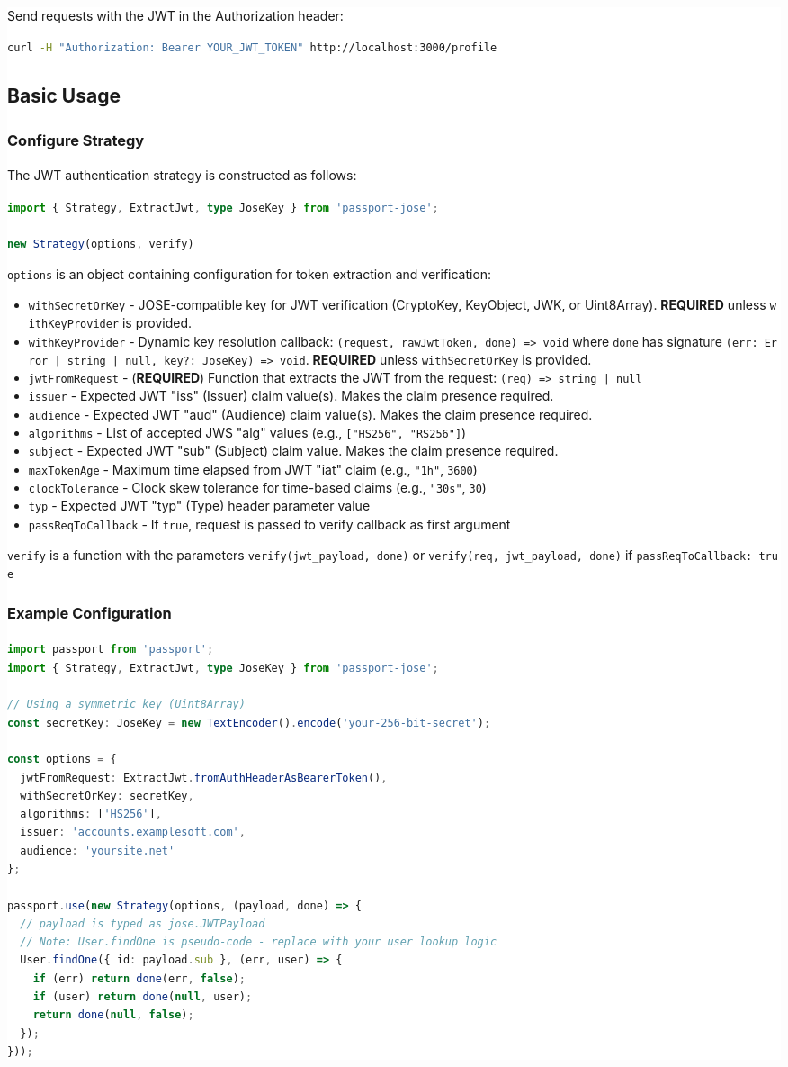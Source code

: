 Send requests with the JWT in the Authorization header:
```bash
curl -H "Authorization: Bearer YOUR_JWT_TOKEN" http://localhost:3000/profile
```

## Basic Usage

### Configure Strategy

The JWT authentication strategy is constructed as follows:

```typescript
import { Strategy, ExtractJwt, type JoseKey } from 'passport-jose';

new Strategy(options, verify)
```

`options` is an object containing configuration for token extraction and verification:

* `withSecretOrKey` - JOSE-compatible key for JWT verification (CryptoKey, KeyObject, JWK, or Uint8Array). **REQUIRED** unless `withKeyProvider` is provided.
* `withKeyProvider` - Dynamic key resolution callback: `(request, rawJwtToken, done) => void` where `done` has signature `(err: Error | string | null, key?: JoseKey) => void`. **REQUIRED** unless `withSecretOrKey` is provided.
* `jwtFromRequest` - (**REQUIRED**) Function that extracts the JWT from the request: `(req) => string | null`
* `issuer` - Expected JWT "iss" (Issuer) claim value(s). Makes the claim presence required.
* `audience` - Expected JWT "aud" (Audience) claim value(s). Makes the claim presence required.
* `algorithms` - List of accepted JWS "alg" values (e.g., `["HS256", "RS256"]`)
* `subject` - Expected JWT "sub" (Subject) claim value. Makes the claim presence required.
* `maxTokenAge` - Maximum time elapsed from JWT "iat" claim (e.g., `"1h"`, `3600`)
* `clockTolerance` - Clock skew tolerance for time-based claims (e.g., `"30s"`, `30`)
* `typ` - Expected JWT "typ" (Type) header parameter value
* `passReqToCallback` - If `true`, request is passed to verify callback as first argument

`verify` is a function with the parameters `verify(jwt_payload, done)` or `verify(req, jwt_payload, done)` if `passReqToCallback: true`

### Example Configuration

```typescript
import passport from 'passport';
import { Strategy, ExtractJwt, type JoseKey } from 'passport-jose';

// Using a symmetric key (Uint8Array)
const secretKey: JoseKey = new TextEncoder().encode('your-256-bit-secret');

const options = {
  jwtFromRequest: ExtractJwt.fromAuthHeaderAsBearerToken(),
  withSecretOrKey: secretKey,
  algorithms: ['HS256'],
  issuer: 'accounts.examplesoft.com',
  audience: 'yoursite.net'
};

passport.use(new Strategy(options, (payload, done) => {
  // payload is typed as jose.JWTPayload
  // Note: User.findOne is pseudo-code - replace with your user lookup logic
  User.findOne({ id: payload.sub }, (err, user) => {
    if (err) return done(err, false);
    if (user) return done(null, user);
    return done(null, false);
  });
}));
```

